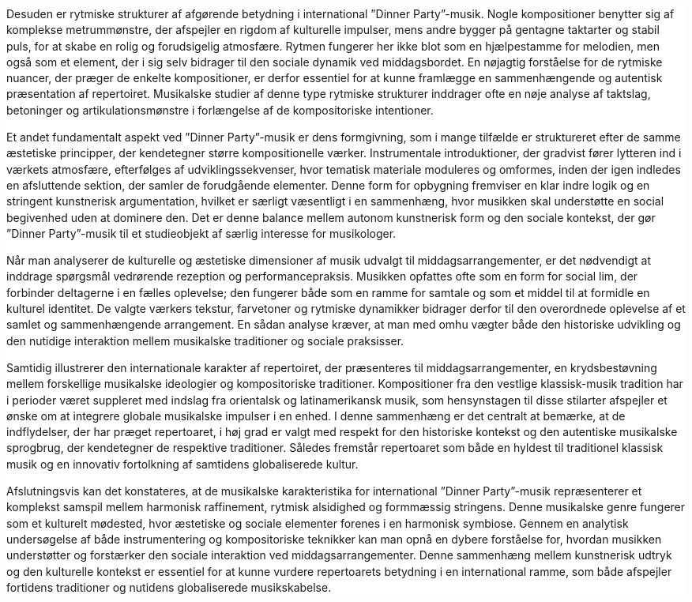 Desuden er rytmiske strukturer af afgørende betydning i international ”Dinner Party”-musik. Nogle
kompositioner benytter sig af komplekse metrummønstre, der afspejler en rigdom af kulturelle
impulser, mens andre bygger på gentagne taktarter og stabil puls, for at skabe en rolig og
forudsigelig atmosfære. Rytmen fungerer her ikke blot som en hjælpestamme for melodien, men også som
et element, der i sig selv bidrager til den sociale dynamik ved middagsbordet. En nøjagtig
forståelse for de rytmiske nuancer, der præger de enkelte kompositioner, er derfor essentiel for at
kunne framlægge en sammenhængende og autentisk præsentation af repertoiret. Musikalske studier af
denne type rytmiske strukturer inddrager ofte en nøje analyse af taktslag, betoninger og
artikulationsmønstre i forlængelse af de kompositoriske intentioner.

Et andet fundamentalt aspekt ved ”Dinner Party”-musik er dens formgivning, som i mange tilfælde er
struktureret efter de samme æstetiske principper, der kendetegner større kompositionelle værker.
Instrumentale introduktioner, der gradvist fører lytteren ind i værkets atmosfære, efterfølges af
udviklingssekvenser, hvor tematisk materiale moduleres og omformes, inden der igen indledes en
afsluttende sektion, der samler de forudgående elementer. Denne form for opbygning fremviser en klar
indre logik og en stringent kunstnerisk argumentation, hvilket er særligt væsentligt i en
sammenhæng, hvor musikken skal understøtte en social begivenhed uden at dominere den. Det er denne
balance mellem autonom kunstnerisk form og den sociale kontekst, der gør ”Dinner Party”-musik til et
studieobjekt af særlig interesse for musikologer.

Når man analyserer de kulturelle og æstetiske dimensioner af musik udvalgt til middagsarrangementer,
er det nødvendigt at inddrage spørgsmål vedrørende rezeption og performancepraksis. Musikken
opfattes ofte som en form for social lim, der forbinder deltagerne i en fælles oplevelse; den
fungerer både som en ramme for samtale og som et middel til at formidle en kulturel identitet. De
valgte værkers tekstur, farvetoner og rytmiske dynamikker bidrager derfor til den overordnede
oplevelse af et samlet og sammenhængende arrangement. En sådan analyse kræver, at man med omhu
vægter både den historiske udvikling og den nutidige interaktion mellem musikalske traditioner og
sociale praksisser.

Samtidig illustrerer den internationale karakter af repertoiret, der præsenteres til
middagsarrangementer, en krydsbestøvning mellem forskellige musikalske ideologier og kompositoriske
traditioner. Kompositioner fra den vestlige klassisk-musik tradition har i perioder været suppleret
med indslag fra orientalsk og latinamerikansk musik, som hensynstagen til disse stilarter afspejler
et ønske om at integrere globale musikalske impulser i en enhed. I denne sammenhæng er det centralt
at bemærke, at de indflydelser, der har præget repertoaret, i høj grad er valgt med respekt for den
historiske kontekst og den autentiske musikalske sprogbrug, der kendetegner de respektive
traditioner. Således fremstår repertoaret som både en hyldest til traditionel klassisk musik og en
innovativ fortolkning af samtidens globaliserede kultur.

Afslutningsvis kan det konstateres, at de musikalske karakteristika for international ”Dinner
Party”-musik repræsenterer et komplekst samspil mellem harmonisk raffinement, rytmisk alsidighed og
formmæssig stringens. Denne musikalske genre fungerer som et kulturelt mødested, hvor æstetiske og
sociale elementer forenes i en harmonisk symbiose. Gennem en analytisk undersøgelse af både
instrumentering og kompositoriske teknikker kan man opnå en dybere forståelse for, hvordan musikken
understøtter og forstærker den sociale interaktion ved middagsarrangementer. Denne sammenhæng mellem
kunstnerisk udtryk og den kulturelle kontekst er essentiel for at kunne vurdere repertoarets
betydning i en international ramme, som både afspejler fortidens traditioner og nutidens
globaliserede musikskabelse.
